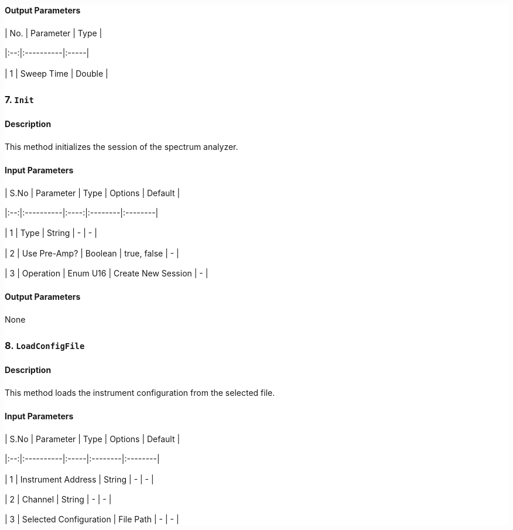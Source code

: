 

#### Output Parameters

| No. | Parameter | Type |

|:--:|:----------|:-----|

| 1 | Sweep Time | Double |



### 7. `Init`

#### Description

This method initializes the session of the spectrum analyzer.



#### Input Parameters

| S.No | Parameter | Type | Options | Default |

|:--:|:----------|:----:|:--------|:--------|

| 1 | Type | String | - | - |

| 2 | Use Pre-Amp? | Boolean | true, false | - |

| 3 | Operation | Enum U16 | Create New Session | - |



#### Output Parameters

None



### 8. `LoadConfigFile`

#### Description

This method loads the instrument configuration from the selected file.



#### Input Parameters

| S.No | Parameter | Type | Options | Default |

|:--:|:----------|:-----|:--------|:--------|

| 1 | Instrument Address | String | - | - |

| 2 | Channel | String | - | - |

| 3 | Selected Configuration | File Path | - | - |
